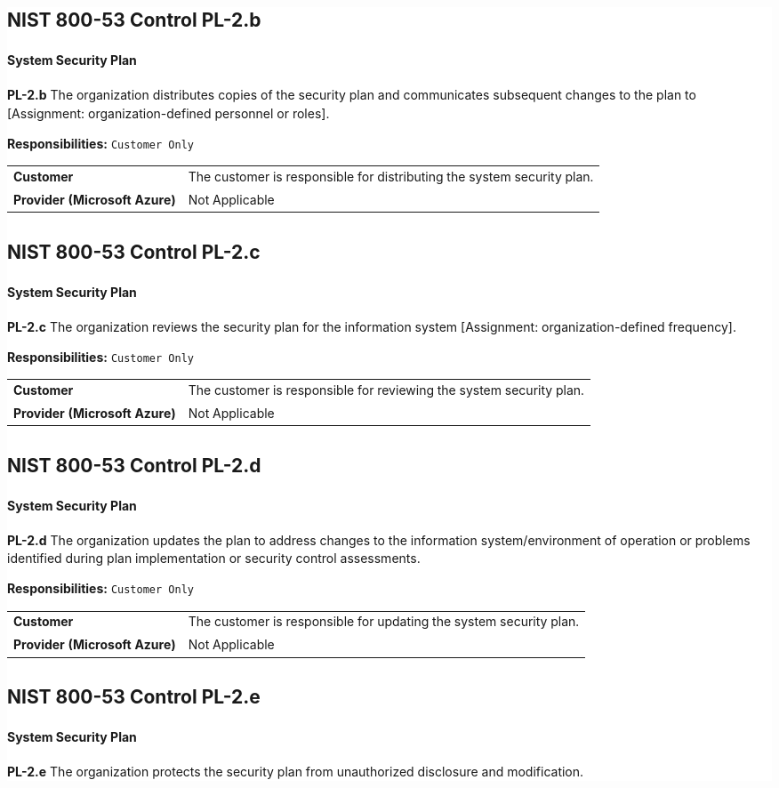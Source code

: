 
 ## NIST 800-53 Control PL-2.b

#### System Security Plan

**PL-2.b** The organization distributes copies of the security plan and communicates subsequent changes to the plan to [Assignment: organization-defined personnel or roles].

**Responsibilities:** `Customer Only`

|||
|---|---|
| **Customer** | The customer is responsible for distributing the system security plan. |
| **Provider (Microsoft Azure)** | Not Applicable |


 ## NIST 800-53 Control PL-2.c

#### System Security Plan

**PL-2.c** The organization reviews the security plan for the information system [Assignment: organization-defined frequency].

**Responsibilities:** `Customer Only`

|||
|---|---|
| **Customer** | The customer is responsible for reviewing the system security plan. |
| **Provider (Microsoft Azure)** | Not Applicable |


 ## NIST 800-53 Control PL-2.d

#### System Security Plan

**PL-2.d** The organization updates the plan to address changes to the information system/environment of operation or problems identified during plan implementation or security control assessments.

**Responsibilities:** `Customer Only`

|||
|---|---|
| **Customer** | The customer is responsible for updating the system security plan. |
| **Provider (Microsoft Azure)** | Not Applicable |


 ## NIST 800-53 Control PL-2.e

#### System Security Plan

**PL-2.e** The organization protects the security plan from unauthorized disclosure and modification.
